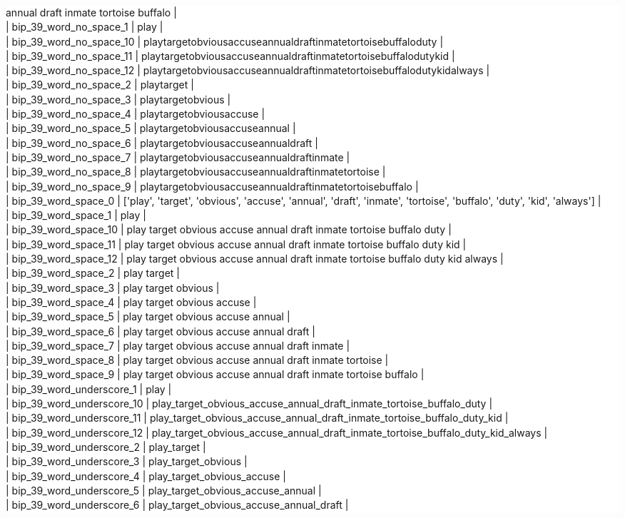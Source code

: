annual
draft
inmate
tortoise
buffalo |  
| bip_39_word_no_space_1 | play |  
| bip_39_word_no_space_10 | playtargetobviousaccuseannualdraftinmatetortoisebuffaloduty |  
| bip_39_word_no_space_11 | playtargetobviousaccuseannualdraftinmatetortoisebuffalodutykid |  
| bip_39_word_no_space_12 | playtargetobviousaccuseannualdraftinmatetortoisebuffalodutykidalways |  
| bip_39_word_no_space_2 | playtarget |  
| bip_39_word_no_space_3 | playtargetobvious |  
| bip_39_word_no_space_4 | playtargetobviousaccuse |  
| bip_39_word_no_space_5 | playtargetobviousaccuseannual |  
| bip_39_word_no_space_6 | playtargetobviousaccuseannualdraft |  
| bip_39_word_no_space_7 | playtargetobviousaccuseannualdraftinmate |  
| bip_39_word_no_space_8 | playtargetobviousaccuseannualdraftinmatetortoise |  
| bip_39_word_no_space_9 | playtargetobviousaccuseannualdraftinmatetortoisebuffalo |  
| bip_39_word_space_0 | ['play', 'target', 'obvious', 'accuse', 'annual', 'draft', 'inmate', 'tortoise', 'buffalo', 'duty', 'kid', 'always'] |  
| bip_39_word_space_1 | play |  
| bip_39_word_space_10 | play target obvious accuse annual draft inmate tortoise buffalo duty |  
| bip_39_word_space_11 | play target obvious accuse annual draft inmate tortoise buffalo duty kid |  
| bip_39_word_space_12 | play target obvious accuse annual draft inmate tortoise buffalo duty kid always |  
| bip_39_word_space_2 | play target |  
| bip_39_word_space_3 | play target obvious |  
| bip_39_word_space_4 | play target obvious accuse |  
| bip_39_word_space_5 | play target obvious accuse annual |  
| bip_39_word_space_6 | play target obvious accuse annual draft |  
| bip_39_word_space_7 | play target obvious accuse annual draft inmate |  
| bip_39_word_space_8 | play target obvious accuse annual draft inmate tortoise |  
| bip_39_word_space_9 | play target obvious accuse annual draft inmate tortoise buffalo |  
| bip_39_word_underscore_1 | play |  
| bip_39_word_underscore_10 | play_target_obvious_accuse_annual_draft_inmate_tortoise_buffalo_duty |  
| bip_39_word_underscore_11 | play_target_obvious_accuse_annual_draft_inmate_tortoise_buffalo_duty_kid |  
| bip_39_word_underscore_12 | play_target_obvious_accuse_annual_draft_inmate_tortoise_buffalo_duty_kid_always |  
| bip_39_word_underscore_2 | play_target |  
| bip_39_word_underscore_3 | play_target_obvious |  
| bip_39_word_underscore_4 | play_target_obvious_accuse |  
| bip_39_word_underscore_5 | play_target_obvious_accuse_annual |  
| bip_39_word_underscore_6 | play_target_obvious_accuse_annual_draft |  
